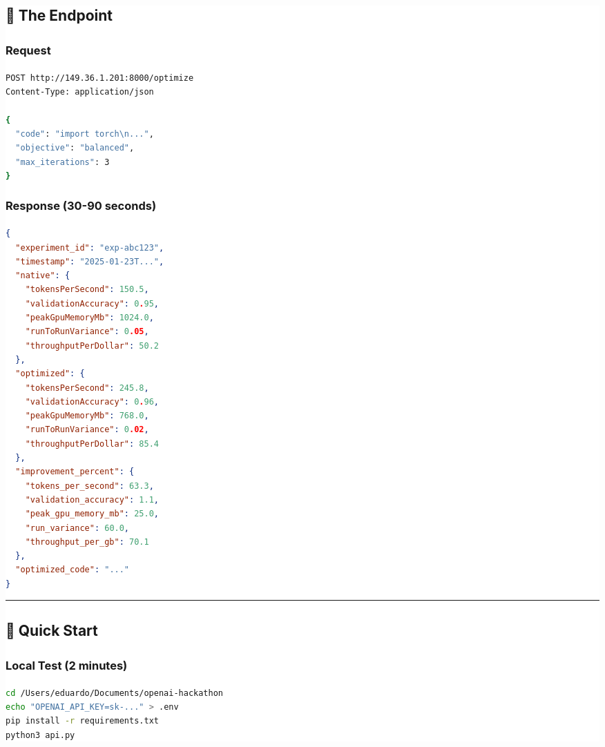 
## 📡 The Endpoint

### Request
```bash
POST http://149.36.1.201:8000/optimize
Content-Type: application/json

{
  "code": "import torch\n...",
  "objective": "balanced",
  "max_iterations": 3
}
```

### Response (30-90 seconds)
```json
{
  "experiment_id": "exp-abc123",
  "timestamp": "2025-01-23T...",
  "native": {
    "tokensPerSecond": 150.5,
    "validationAccuracy": 0.95,
    "peakGpuMemoryMb": 1024.0,
    "runToRunVariance": 0.05,
    "throughputPerDollar": 50.2
  },
  "optimized": {
    "tokensPerSecond": 245.8,
    "validationAccuracy": 0.96,
    "peakGpuMemoryMb": 768.0,
    "runToRunVariance": 0.02,
    "throughputPerDollar": 85.4
  },
  "improvement_percent": {
    "tokens_per_second": 63.3,
    "validation_accuracy": 1.1,
    "peak_gpu_memory_mb": 25.0,
    "run_variance": 60.0,
    "throughput_per_gb": 70.1
  },
  "optimized_code": "..."
}
```

---

## 🏃 Quick Start

### Local Test (2 minutes)
```bash
cd /Users/eduardo/Documents/openai-hackathon
echo "OPENAI_API_KEY=sk-..." > .env
pip install -r requirements.txt
python3 api.py
```
